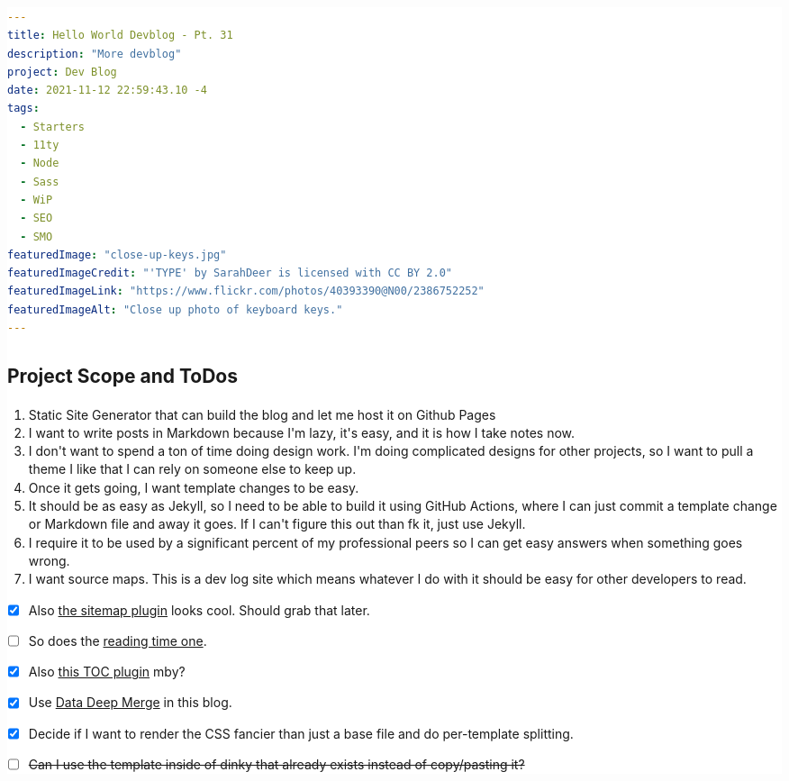 ```yaml
---
title: Hello World Devblog - Pt. 31
description: "More devblog"
project: Dev Blog
date: 2021-11-12 22:59:43.10 -4
tags:
  - Starters
  - 11ty
  - Node
  - Sass
  - WiP
  - SEO
  - SMO
featuredImage: "close-up-keys.jpg"
featuredImageCredit: "'TYPE' by SarahDeer is licensed with CC BY 2.0"
featuredImageLink: "https://www.flickr.com/photos/40393390@N00/2386752252"
featuredImageAlt: "Close up photo of keyboard keys."
---
```


## Project Scope and ToDos

1. Static Site Generator that can build the blog and let me host it on Github Pages
2. I want to write posts in Markdown because I'm lazy, it's easy, and it is how I take notes now.
3. I don't want to spend a ton of time doing design work. I'm doing complicated designs for other projects, so I want to pull a theme I like that I can rely on someone else to keep up.
4. Once it gets going, I want template changes to be easy.
5. It should be as easy as Jekyll, so I need to be able to build it using GitHub Actions, where I can just commit a template change or Markdown file and away it goes. If I can't figure this out than fk it, just use Jekyll.
6. I require it to be used by a significant percent of my professional peers so I can get easy answers when something goes wrong.
7. I want source maps. This is a dev log site which means whatever I do with it should be easy for other developers to read.

- [x] Also [the sitemap plugin](https://www.npmjs.com/package/@quasibit/eleventy-plugin-sitemap) looks cool. Should grab that later.

- [ ] So does the [reading time one](https://www.npmjs.com/package/eleventy-plugin-reading-time).

- [x] Also [this TOC plugin](https://github.com/jdsteinbach/eleventy-plugin-toc/) mby?

- [x] Use [Data Deep Merge](https://www.11ty.dev/docs/data-deep-merge/) in this blog.

- [x] Decide if I want to render the CSS fancier than just a base file and do per-template splitting.

<s>

- [ ] Can I use the template inside of dinky that already exists instead of copy/pasting it?

</s>

<s>
